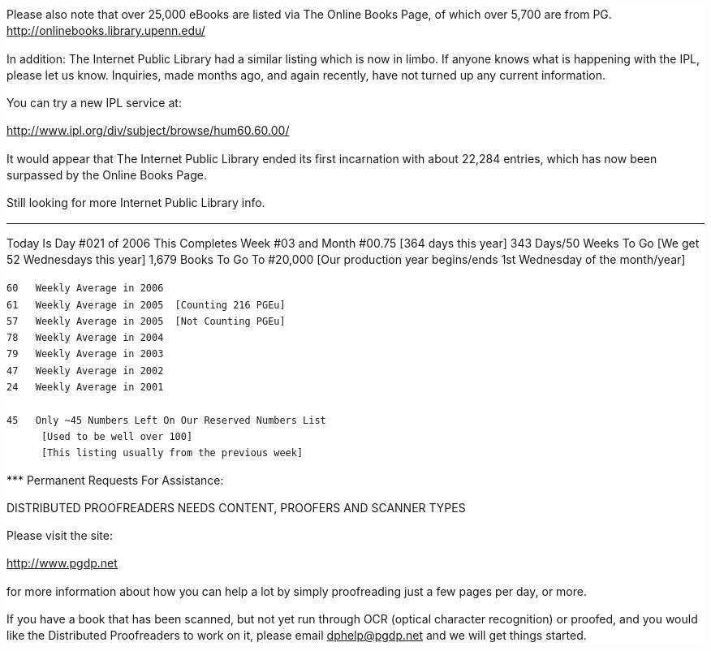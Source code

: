 Please also note that over 25,000 eBooks are listed via
The Online Books Page, of which over 5,700 are from PG.
http://onlinebooks.library.upenn.edu/

In addition:  The Internet Public Library had a similar
listing which is now in limbo.  If anyone knows what is
happening with the IPL, please let us know.  Inquiries,
made months ago, and again recently, have not turned up
any current information.

You can try a new IPL service at:

http://www.ipl.org/div/subject/browse/hum60.60.00/

It would appear that The Internet Public Library ended
its first incarnation with about 22,284 entries, which
has now been surpassed by the Online Books Page.

Still looking for more Internet Public Library info.

***

Today Is Day #021 of 2006
This Completes Week #03 and Month #00.75  [364 days this year]
   343 Days/50 Weeks To Go  [We get 52 Wednesdays this year]
1,679 Books To Go To #20,000
[Our production year begins/ends
1st Wednesday of the month/year]

    60   Weekly Average in 2006
    61   Weekly Average in 2005  [Counting 216 PGEu]
    57   Weekly Average in 2005  [Not Counting PGEu]
    78   Weekly Average in 2004
    79   Weekly Average in 2003
    47   Weekly Average in 2002
    24   Weekly Average in 2001

    45   Only ~45 Numbers Left On Our Reserved Numbers List
          [Used to be well over 100]
          [This listing usually from the previous week]

*** Permanent Requests For Assistance:


DISTRIBUTED PROOFREADERS NEEDS CONTENT, PROOFERS AND SCANNER TYPES


Please visit the site:

http://www.pgdp.net

for more information about how you can help a lot by
simply proofreading just a few pages per day, or more.

If you have a book that has been scanned, but not yet run
through OCR (optical character recognition) or proofed,
and you would like the Distributed Proofreaders to work on it,
please email dphelp@pgdp.net and we will get things started.

